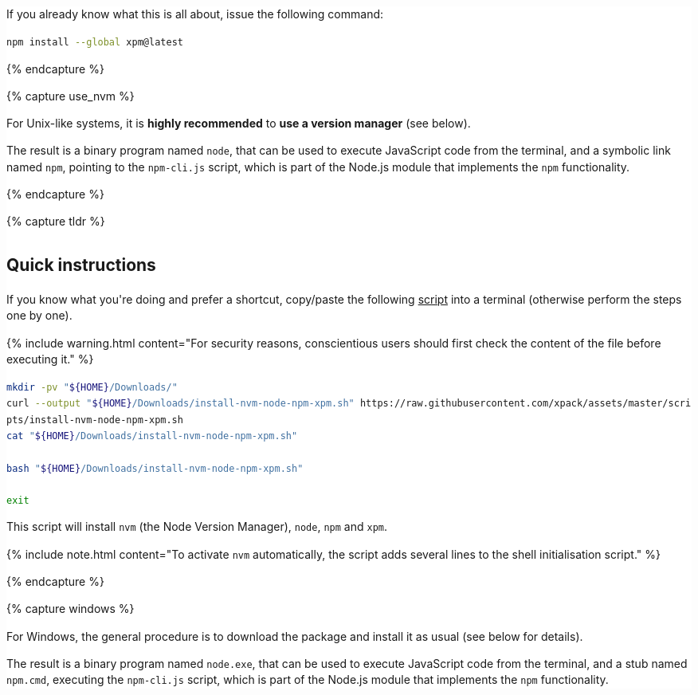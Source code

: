 If you already know what this is all about, issue the following command:

```sh
npm install --global xpm@latest
```

{% endcapture %}

{% capture use_nvm %}

For Unix-like systems, it is
**highly recommended** to **use a version manager** (see below).

The result is a binary program named `node`,
that can be used to execute
JavaScript code from the terminal, and a symbolic link named `npm`, pointing to
the `npm-cli.js` script, which is part of the Node.js module that implements
the `npm` functionality.

{% endcapture %}

{% capture tldr %}

## Quick instructions

If you know what you're doing and prefer a shortcut, copy/paste the following
[script](https://github.com/xpack/assets/blob/master/scripts/install-nvm-node-npm-xpm.sh)
into a terminal (otherwise perform the steps one by one).

{% include warning.html content="For security reasons, conscientious users
should first check the content of the file before executing it." %}

```sh
mkdir -pv "${HOME}/Downloads/"
curl --output "${HOME}/Downloads/install-nvm-node-npm-xpm.sh" https://raw.githubusercontent.com/xpack/assets/master/scripts/install-nvm-node-npm-xpm.sh
cat "${HOME}/Downloads/install-nvm-node-npm-xpm.sh"

bash "${HOME}/Downloads/install-nvm-node-npm-xpm.sh"

exit
```

This script will install `nvm` (the Node Version Manager), `node`,
`npm` and `xpm`.

{% include note.html content="To activate `nvm` automatically,
the script adds several lines
to the shell initialisation script." %}

{% endcapture %}

{% capture windows %}

For Windows, the general procedure is to download the package
and install it as usual (see below for details).

The result is a binary program named `node.exe`,
that can be used to execute
JavaScript code from the terminal, and a stub named `npm.cmd`, executing
the `npm-cli.js` script, which is part of the Node.js module that implements
the `npm` functionality.
